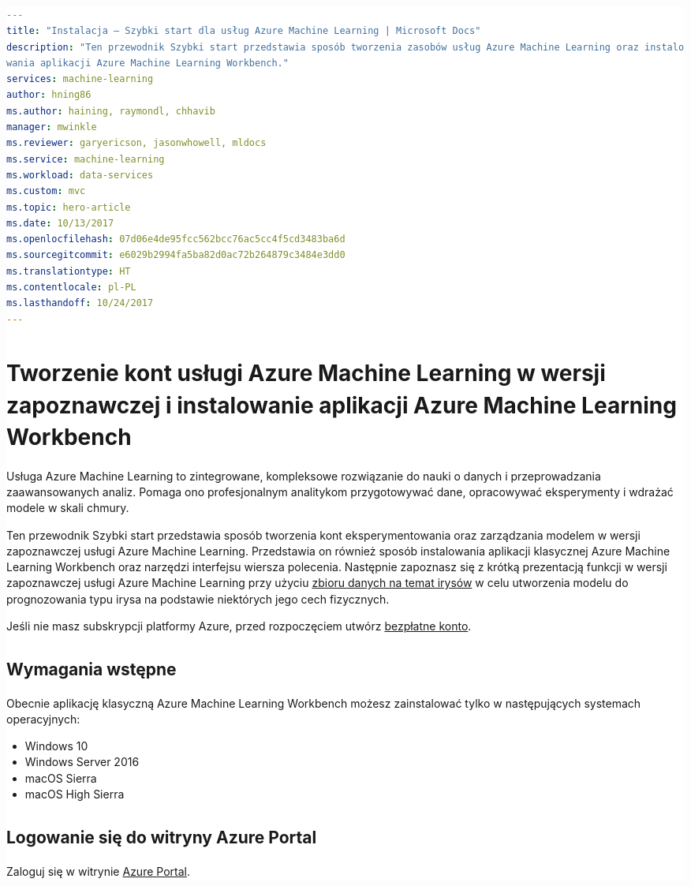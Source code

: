 ```yaml
---
title: "Instalacja — Szybki start dla usług Azure Machine Learning | Microsoft Docs"
description: "Ten przewodnik Szybki start przedstawia sposób tworzenia zasobów usług Azure Machine Learning oraz instalowania aplikacji Azure Machine Learning Workbench."
services: machine-learning
author: hning86
ms.author: haining, raymondl, chhavib
manager: mwinkle
ms.reviewer: garyericson, jasonwhowell, mldocs
ms.service: machine-learning
ms.workload: data-services
ms.custom: mvc
ms.topic: hero-article
ms.date: 10/13/2017
ms.openlocfilehash: 07d06e4de95fcc562bcc76ac5cc4f5cd3483ba6d
ms.sourcegitcommit: e6029b2994fa5ba82d0ac72b264879c3484e3dd0
ms.translationtype: HT
ms.contentlocale: pl-PL
ms.lasthandoff: 10/24/2017
---
```

# <a name="create-azure-machine-learning-preview-accounts-and-install-azure-machine-learning-workbench"></a>Tworzenie kont usługi Azure Machine Learning w wersji zapoznawczej i instalowanie aplikacji Azure Machine Learning Workbench
Usługa Azure Machine Learning to zintegrowane, kompleksowe rozwiązanie do nauki o danych i przeprowadzania zaawansowanych analiz. Pomaga ono profesjonalnym analitykom przygotowywać dane, opracowywać eksperymenty i wdrażać modele w skali chmury.

Ten przewodnik Szybki start przedstawia sposób tworzenia kont eksperymentowania oraz zarządzania modelem w wersji zapoznawczej usługi Azure Machine Learning. Przedstawia on również sposób instalowania aplikacji klasycznej Azure Machine Learning Workbench oraz narzędzi interfejsu wiersza polecenia. Następnie zapoznasz się z krótką prezentacją funkcji w wersji zapoznawczej usługi Azure Machine Learning przy użyciu [zbioru danych na temat irysów](https://en.wikipedia.org/wiki/iris_flower_data_set) w celu utworzenia modelu do prognozowania typu irysa na podstawie niektórych jego cech fizycznych.  

Jeśli nie masz subskrypcji platformy Azure, przed rozpoczęciem utwórz [bezpłatne konto](https://azure.microsoft.com/free/?WT.mc_id=A261C142F).

## <a name="prerequisites"></a>Wymagania wstępne

Obecnie aplikację klasyczną Azure Machine Learning Workbench możesz zainstalować tylko w następujących systemach operacyjnych: 
- Windows 10
- Windows Server 2016
- macOS Sierra
- macOS High Sierra

## <a name="sign-in-to-the-azure-portal"></a>Logowanie się do witryny Azure Portal
Zaloguj się w witrynie [Azure Portal](https://portal.azure.com/).
